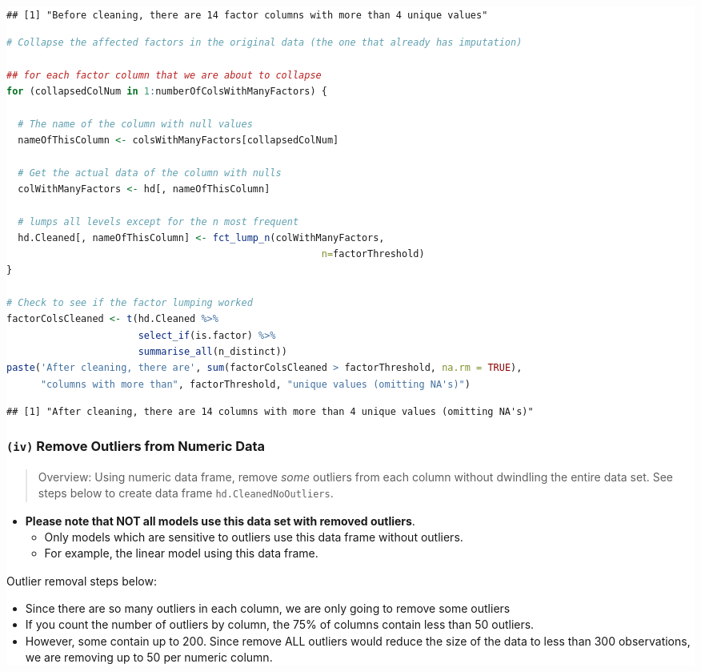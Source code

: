     ## [1] "Before cleaning, there are 14 factor columns with more than 4 unique values"

``` r
# Collapse the affected factors in the original data (the one that already has imputation)

## for each factor column that we are about to collapse
for (collapsedColNum in 1:numberOfColsWithManyFactors) {
  
  # The name of the column with null values
  nameOfThisColumn <- colsWithManyFactors[collapsedColNum]
  
  # Get the actual data of the column with nulls
  colWithManyFactors <- hd[, nameOfThisColumn]
  
  # lumps all levels except for the n most frequent 
  hd.Cleaned[, nameOfThisColumn] <- fct_lump_n(colWithManyFactors, 
                                                       n=factorThreshold)
}

# Check to see if the factor lumping worked
factorColsCleaned <- t(hd.Cleaned %>% 
                       select_if(is.factor) %>%
                       summarise_all(n_distinct))
paste('After cleaning, there are', sum(factorColsCleaned > factorThreshold, na.rm = TRUE), 
      "columns with more than", factorThreshold, "unique values (omitting NA's)")
```

    ## [1] "After cleaning, there are 14 columns with more than 4 unique values (omitting NA's)"

### `(iv)` Remove Outliers from Numeric Data

> Overview: Using numeric data frame, remove *some* outliers from each
> column without dwindling the entire data set. See steps below to
> create data frame `hd.CleanedNoOutliers`.

-   **Please note that NOT all models use this data set with removed
    outliers**.
    -   Only models which are sensitive to outliers use this data frame
        without outliers.  
    -   For example, the linear model using this data frame.

Outlier removal steps below:

-   Since there are so many outliers in each column, we are only going
    to remove some outliers  
-   If you count the number of outliers by column, the 75% of columns
    contain less than 50 outliers.  
-   However, some contain up to 200. Since remove ALL outliers would
    reduce the size of the data to less than 300 observations, we are
    removing up to 50 per numeric column.
